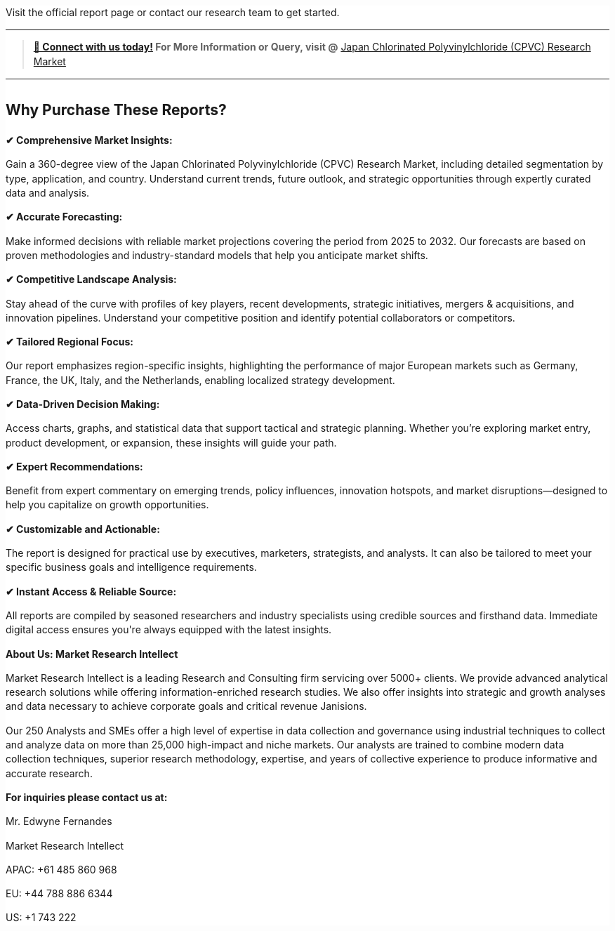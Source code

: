 Visit the official report page or contact our research team to get started.</p><hr /><blockquote><p><span class="font-[700]"><strong><a href="https://www.marketresearchintellect.com/product/global-chlorinated-polyvinylchloride-cpvc-research-market/?utm_source=Linkedin&utm_medium=011">📩 Connect with us today!</a> For More Information or Query, visit&nbsp;@</strong>&nbsp;</span><span class="font-[700]"><a href="https://www.marketresearchintellect.com/product/global-chlorinated-polyvinylchloride-cpvc-research-market/?utm_source=Linkedin&utm_medium=011" target="_blank" data-tracking-control-name="article-ssr-frontend-pulse_little-text-block" data-tracking-will-navigate="" data-test-link="">Japan Chlorinated Polyvinylchloride (CPVC) Research Market</a></span></p></blockquote><hr /><h2>Why Purchase These Reports?</h2><p><strong>✔ Comprehensive Market Insights:</strong></p><p>Gain a 360-degree view of the Japan Chlorinated Polyvinylchloride (CPVC) Research Market, including detailed segmentation by type, application, and country. Understand current trends, future outlook, and strategic opportunities through expertly curated data and analysis.</p><p><strong>✔ Accurate Forecasting:</strong></p><p>Make informed decisions with reliable market projections covering the period from 2025 to 2032. Our forecasts are based on proven methodologies and industry-standard models that help you anticipate market shifts.</p><p><strong>✔ Competitive Landscape Analysis:</strong></p><p>Stay ahead of the curve with profiles of key players, recent developments, strategic initiatives, mergers &amp; acquisitions, and innovation pipelines. Understand your competitive position and identify potential collaborators or competitors.</p><p><strong>✔ Tailored Regional Focus:</strong></p><p>Our report emphasizes region-specific insights, highlighting the performance of major European markets such as Germany, France, the UK, Italy, and the Netherlands, enabling localized strategy development.</p><p><strong>✔ Data-Driven Decision Making:</strong></p><p>Access charts, graphs, and statistical data that support tactical and strategic planning. Whether you&rsquo;re exploring market entry, product development, or expansion, these insights will guide your path.</p><p><strong>✔ Expert Recommendations:</strong></p><p>Benefit from expert commentary on emerging trends, policy influences, innovation hotspots, and market disruptions&mdash;designed to help you capitalize on growth opportunities.</p><p><strong>✔ Customizable and Actionable:</strong></p><p>The report is designed for practical use by executives, marketers, strategists, and analysts. It can also be tailored to meet your specific business goals and intelligence requirements.</p><p><strong>✔ Instant Access &amp; Reliable Source:</strong></p><p>All reports are compiled by seasoned researchers and industry specialists using credible sources and firsthand data. Immediate digital access ensures you're always equipped with the latest insights.</p><p><strong><span class="font-[700]">About Us: Market Research Intellect</span></strong></p><p><span class="">Market Research Intellect is a leading Research and Consulting firm servicing over 5000+ clients. We provide advanced analytical research solutions while offering information-enriched research studies.&nbsp;</span>We also offer insights into strategic and growth analyses and data necessary to achieve corporate goals and critical revenue Janisions.</p><p><span class="">Our 250 Analysts and SMEs offer a high level of expertise in data collection and governance using industrial techniques to collect and analyze data on more than 25,000 high-impact and niche markets. Our analysts are trained to combine modern data collection techniques, superior research methodology, expertise, and years of collective experience to produce informative and accurate research.</span></p><p><strong>For inquiries please contact us at:</strong></p><p>Mr. Edwyne Fernandes</p><p>Market Research Intellect</p><p>APAC: +61 485 860 968</p><p>EU: +44 788 886 6344</p><p>US: +1 743 222